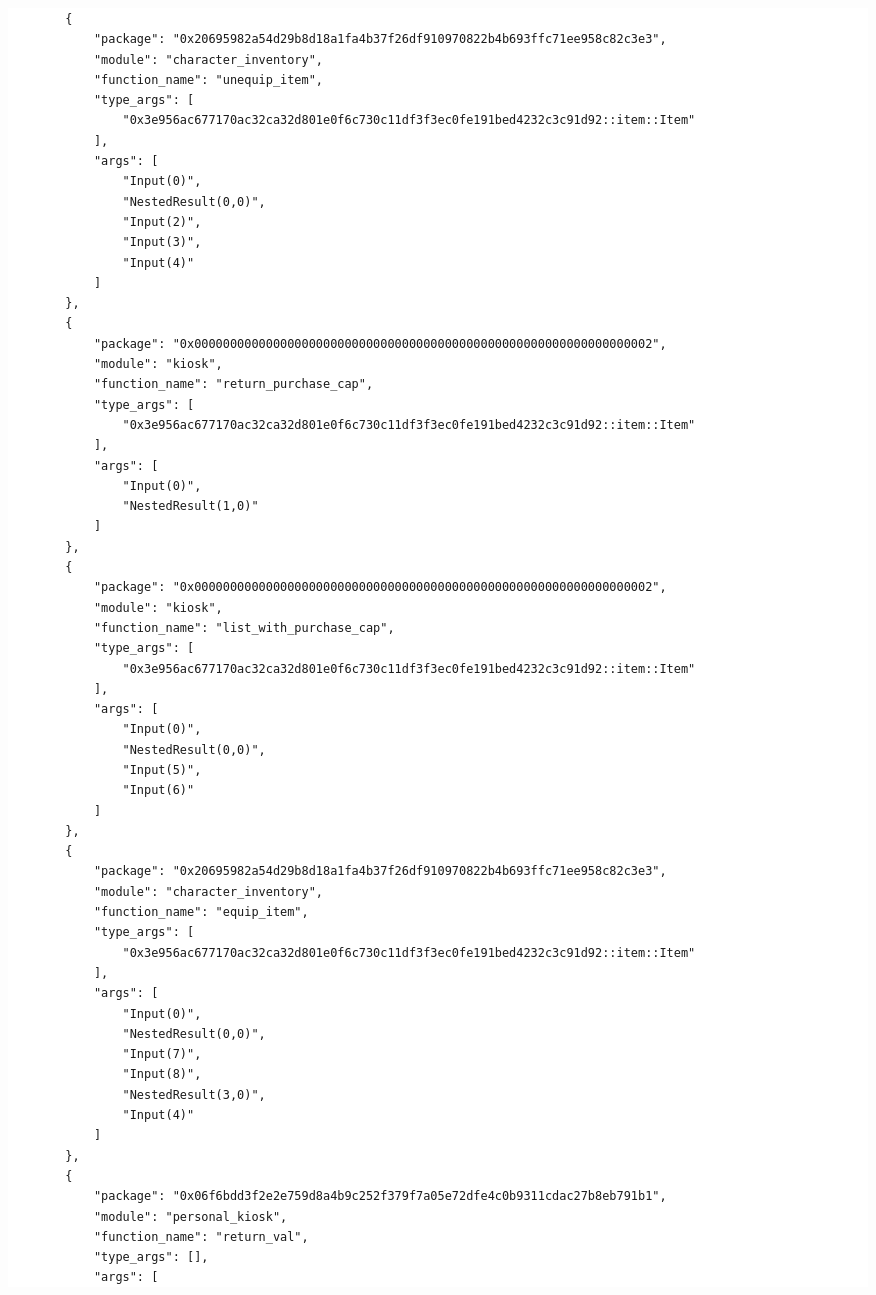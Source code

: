 ```
        {
            "package": "0x20695982a54d29b8d18a1fa4b37f26df910970822b4b693ffc71ee958c82c3e3",
            "module": "character_inventory",
            "function_name": "unequip_item",
            "type_args": [
                "0x3e956ac677170ac32ca32d801e0f6c730c11df3f3ec0fe191bed4232c3c91d92::item::Item"
            ],
            "args": [
                "Input(0)",
                "NestedResult(0,0)",
                "Input(2)",
                "Input(3)",
                "Input(4)"
            ]
        },
        {
            "package": "0x0000000000000000000000000000000000000000000000000000000000000002",
            "module": "kiosk",
            "function_name": "return_purchase_cap",
            "type_args": [
                "0x3e956ac677170ac32ca32d801e0f6c730c11df3f3ec0fe191bed4232c3c91d92::item::Item"
            ],
            "args": [
                "Input(0)",
                "NestedResult(1,0)"
            ]
        },
        {
            "package": "0x0000000000000000000000000000000000000000000000000000000000000002",
            "module": "kiosk",
            "function_name": "list_with_purchase_cap",
            "type_args": [
                "0x3e956ac677170ac32ca32d801e0f6c730c11df3f3ec0fe191bed4232c3c91d92::item::Item"
            ],
            "args": [
                "Input(0)",
                "NestedResult(0,0)",
                "Input(5)",
                "Input(6)"
            ]
        },
        {
            "package": "0x20695982a54d29b8d18a1fa4b37f26df910970822b4b693ffc71ee958c82c3e3",
            "module": "character_inventory",
            "function_name": "equip_item",
            "type_args": [
                "0x3e956ac677170ac32ca32d801e0f6c730c11df3f3ec0fe191bed4232c3c91d92::item::Item"
            ],
            "args": [
                "Input(0)",
                "NestedResult(0,0)",
                "Input(7)",
                "Input(8)",
                "NestedResult(3,0)",
                "Input(4)"
            ]
        },
        {
            "package": "0x06f6bdd3f2e2e759d8a4b9c252f379f7a05e72dfe4c0b9311cdac27b8eb791b1",
            "module": "personal_kiosk",
            "function_name": "return_val",
            "type_args": [],
            "args": [
```